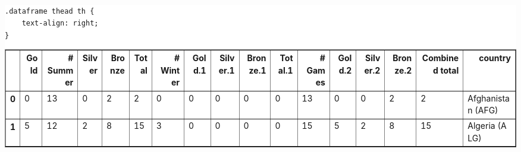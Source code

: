     .dataframe thead th {
        text-align: right;
    }
</style>
<table border="1" class="dataframe">
  <thead>
    <tr style="text-align: right;">
      <th></th>
      <th>Gold</th>
      <th># Summer</th>
      <th>Silver</th>
      <th>Bronze</th>
      <th>Total</th>
      <th># Winter</th>
      <th>Gold.1</th>
      <th>Silver.1</th>
      <th>Bronze.1</th>
      <th>Total.1</th>
      <th># Games</th>
      <th>Gold.2</th>
      <th>Silver.2</th>
      <th>Bronze.2</th>
      <th>Combined total</th>
      <th>country</th>
    </tr>
  </thead>
  <tbody>
    <tr>
      <th>0</th>
      <td>0</td>
      <td>13</td>
      <td>0</td>
      <td>2</td>
      <td>2</td>
      <td>0</td>
      <td>0</td>
      <td>0</td>
      <td>0</td>
      <td>0</td>
      <td>13</td>
      <td>0</td>
      <td>0</td>
      <td>2</td>
      <td>2</td>
      <td>Afghanistan (AFG)</td>
    </tr>
    <tr>
      <th>1</th>
      <td>5</td>
      <td>12</td>
      <td>2</td>
      <td>8</td>
      <td>15</td>
      <td>3</td>
      <td>0</td>
      <td>0</td>
      <td>0</td>
      <td>0</td>
      <td>15</td>
      <td>5</td>
      <td>2</td>
      <td>8</td>
      <td>15</td>
      <td>Algeria (ALG)</td>